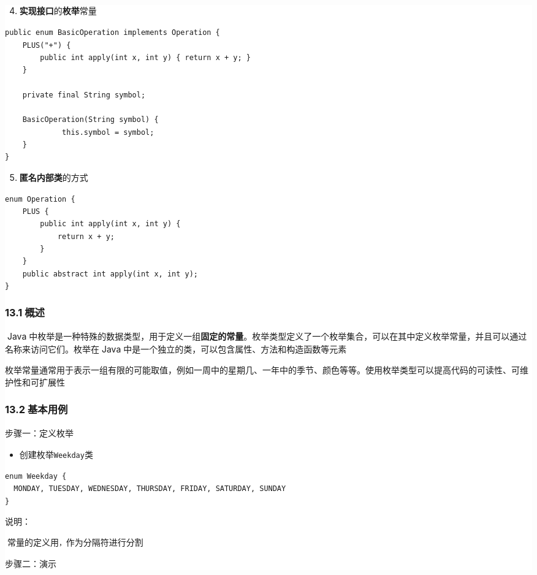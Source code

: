4.  **实现接口**的**枚举**常量

```
public enum BasicOperation implements Operation {
    PLUS("+") {
        public int apply(int x, int y) { return x + y; }
    }

    private final String symbol;

    BasicOperation(String symbol) {
             this.symbol = symbol;
    }
}

```

5.  **匿名内部类**的方式

```
enum Operation {
    PLUS {
        public int apply(int x, int y) {
            return x + y;
        }
    }
    public abstract int apply(int x, int y);
}

``` 

### 13.1 概述

​ Java 中枚举是一种特殊的数据类型，用于定义一组**固定的常量**。枚举类型定义了一个枚举集合，可以在其中定义枚举常量，并且可以通过名称来访问它们。枚举在 Java 中是一个独立的类，可以包含属性、方法和构造函数等元素

​ 枚举常量通常用于表示一组有限的可能取值，例如一周中的星期几、一年中的季节、颜色等等。使用枚举类型可以提高代码的可读性、可维护性和可扩展性

### 13.2 基本用例

步骤一：定义枚举

*   创建枚举`Weekday`类

```
enum Weekday {
  MONDAY, TUESDAY, WEDNESDAY, THURSDAY, FRIDAY, SATURDAY, SUNDAY
}

```

说明：

​ 常量的定义用`，`作为分隔符进行分割

步骤二：演示
